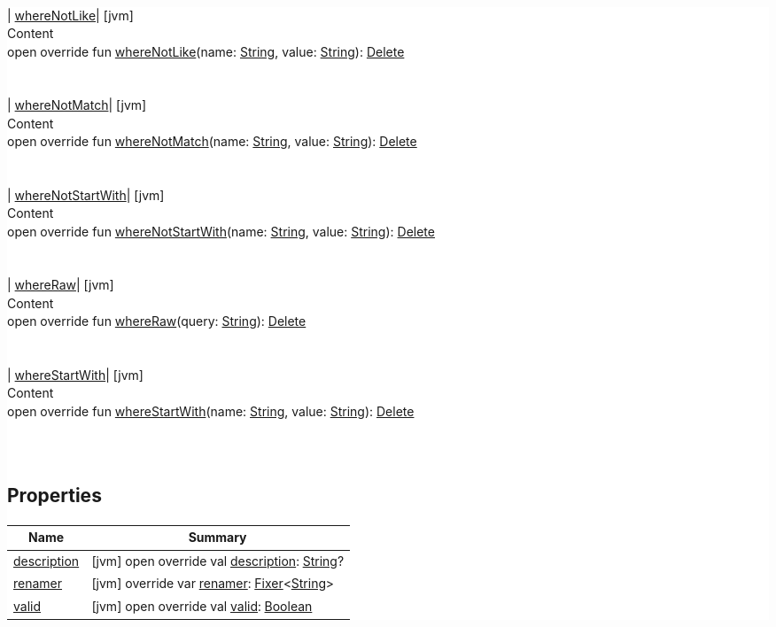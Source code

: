| [whereNotLike](../../tech.whence.echo.dal.filter/-filter/where-not-like.md)| [jvm]  <br>Content  <br>open override fun [whereNotLike](../../tech.whence.echo.dal.filter/-filter/where-not-like.md)(name: [String](https://kotlinlang.org/api/latest/jvm/stdlib/kotlin/-string/index.html), value: [String](https://kotlinlang.org/api/latest/jvm/stdlib/kotlin/-string/index.html)): [Delete](index.md)  <br><br><br>
| [whereNotMatch](../../tech.whence.echo.dal.filter/-filter/where-not-match.md)| [jvm]  <br>Content  <br>open override fun [whereNotMatch](../../tech.whence.echo.dal.filter/-filter/where-not-match.md)(name: [String](https://kotlinlang.org/api/latest/jvm/stdlib/kotlin/-string/index.html), value: [String](https://kotlinlang.org/api/latest/jvm/stdlib/kotlin/-string/index.html)): [Delete](index.md)  <br><br><br>
| [whereNotStartWith](../../tech.whence.echo.dal.filter/-filter/where-not-start-with.md)| [jvm]  <br>Content  <br>open override fun [whereNotStartWith](../../tech.whence.echo.dal.filter/-filter/where-not-start-with.md)(name: [String](https://kotlinlang.org/api/latest/jvm/stdlib/kotlin/-string/index.html), value: [String](https://kotlinlang.org/api/latest/jvm/stdlib/kotlin/-string/index.html)): [Delete](index.md)  <br><br><br>
| [whereRaw](../../tech.whence.echo.dal.querier.component/-criteria/where-raw.md)| [jvm]  <br>Content  <br>open override fun [whereRaw](../../tech.whence.echo.dal.querier.component/-criteria/where-raw.md)(query: [String](https://kotlinlang.org/api/latest/jvm/stdlib/kotlin/-string/index.html)): [Delete](index.md)  <br><br><br>
| [whereStartWith](../../tech.whence.echo.dal.filter/-filter/where-start-with.md)| [jvm]  <br>Content  <br>open override fun [whereStartWith](../../tech.whence.echo.dal.filter/-filter/where-start-with.md)(name: [String](https://kotlinlang.org/api/latest/jvm/stdlib/kotlin/-string/index.html), value: [String](https://kotlinlang.org/api/latest/jvm/stdlib/kotlin/-string/index.html)): [Delete](index.md)  <br><br><br>


## Properties  
  
|  Name|  Summary| 
|---|---|
| [description](index.md#tech.whence.echo.support.jdbc.driver.mysql.querier/Delete/description/#/PointingToDeclaration/)|  [jvm] open override val [description](index.md#tech.whence.echo.support.jdbc.driver.mysql.querier/Delete/description/#/PointingToDeclaration/): [String](https://kotlinlang.org/api/latest/jvm/stdlib/kotlin/-string/index.html)?   <br>
| [renamer](index.md#tech.whence.echo.support.jdbc.driver.mysql.querier/Delete/renamer/#/PointingToDeclaration/)|  [jvm] override var [renamer](index.md#tech.whence.echo.support.jdbc.driver.mysql.querier/Delete/renamer/#/PointingToDeclaration/): [Fixer](../../tech.whence.echo.function/-fixer/index.md)<[String](https://kotlinlang.org/api/latest/jvm/stdlib/kotlin/-string/index.html)>   <br>
| [valid](index.md#tech.whence.echo.support.jdbc.driver.mysql.querier/Delete/valid/#/PointingToDeclaration/)|  [jvm] open override val [valid](index.md#tech.whence.echo.support.jdbc.driver.mysql.querier/Delete/valid/#/PointingToDeclaration/): [Boolean](https://kotlinlang.org/api/latest/jvm/stdlib/kotlin/-boolean/index.html)   <br>


